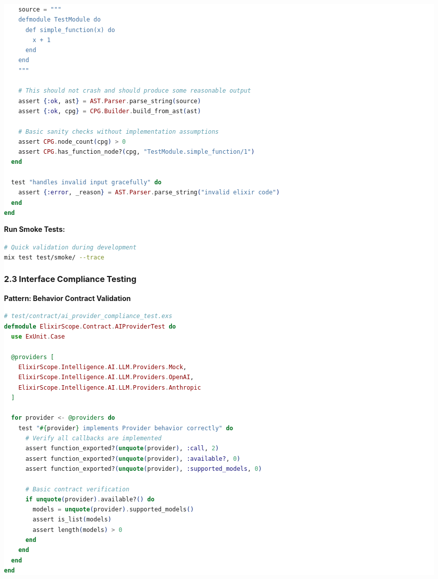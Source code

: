 ```elixir
    source = """
    defmodule TestModule do
      def simple_function(x) do
        x + 1
      end
    end
    """
    
    # This should not crash and should produce some reasonable output
    assert {:ok, ast} = AST.Parser.parse_string(source)
    assert {:ok, cpg} = CPG.Builder.build_from_ast(ast)
    
    # Basic sanity checks without implementation assumptions
    assert CPG.node_count(cpg) > 0
    assert CPG.has_function_node?(cpg, "TestModule.simple_function/1")
  end
  
  test "handles invalid input gracefully" do
    assert {:error, _reason} = AST.Parser.parse_string("invalid elixir code")
  end
end
```

**Run Smoke Tests:**
```bash
# Quick validation during development
mix test test/smoke/ --trace
```

### 2.3 Interface Compliance Testing

**Pattern: Behavior Contract Validation**

```elixir
# test/contract/ai_provider_compliance_test.exs
defmodule ElixirScope.Contract.AIProviderTest do
  use ExUnit.Case
  
  @providers [
    ElixirScope.Intelligence.AI.LLM.Providers.Mock,
    ElixirScope.Intelligence.AI.LLM.Providers.OpenAI,
    ElixirScope.Intelligence.AI.LLM.Providers.Anthropic
  ]
  
  for provider <- @providers do
    test "#{provider} implements Provider behavior correctly" do
      # Verify all callbacks are implemented
      assert function_exported?(unquote(provider), :call, 2)
      assert function_exported?(unquote(provider), :available?, 0)
      assert function_exported?(unquote(provider), :supported_models, 0)
      
      # Basic contract verification
      if unquote(provider).available?() do
        models = unquote(provider).supported_models()
        assert is_list(models)
        assert length(models) > 0
      end
    end
  end
end
```
